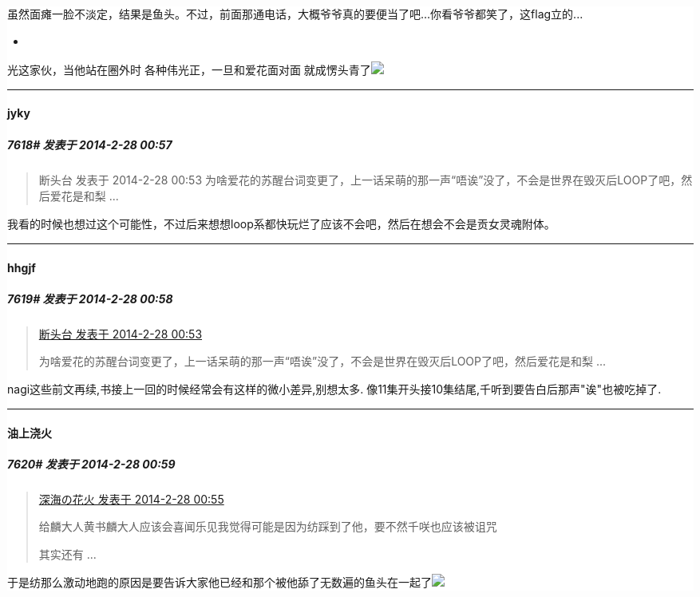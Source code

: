 

虽然面瘫一脸不淡定，结果是鱼头。不过，前面那通电话，大概爷爷真的要便当了吧...你看爷爷都笑了，这flag立的...

-

光这家伙，当他站在圈外时 各种伟光正，一旦和爱花面对面 就成愣头青了<img src="https://static.saraba1st.com/image/smiley/face/149.gif" referrerpolicy="no-referrer">







*****

####  jyky  
##### 7618#       发表于 2014-2-28 00:57



<blockquote>断头台 发表于 2014-2-28 00:53
为啥爱花的苏醒台词变更了，上一话呆萌的那一声“唔诶”没了，不会是世界在毁灭后LOOP了吧，然后爱花是和梨 ...</blockquote>
我看的时候也想过这个可能性，不过后来想想loop系都快玩烂了应该不会吧，然后在想会不会是贡女灵魂附体。







*****

####  hhgjf  
##### 7619#       发表于 2014-2-28 00:58



<blockquote><a href="httphttps://bbs.saraba1st.com/2b/forum.php?mod=redirect&amp;goto=findpost&amp;pid=24631421&amp;ptid=927657" target="_blank">断头台 发表于 2014-2-28 00:53</a>

为啥爱花的苏醒台词变更了，上一话呆萌的那一声“唔诶”没了，不会是世界在毁灭后LOOP了吧，然后爱花是和梨 ...</blockquote>
nagi这些前文再续,书接上一回的时候经常会有这样的微小差异,别想太多. 像11集开头接10集结尾,千听到要告白后那声"诶"也被吃掉了.







*****

####  油上浇火  
##### 7620#       发表于 2014-2-28 00:59



<blockquote><a href="httphttps://bbs.saraba1st.com/2b/forum.php?mod=redirect&amp;goto=findpost&amp;pid=24631437&amp;ptid=927657" target="_blank">深海の花火 发表于 2014-2-28 00:55</a>

给麟大人黄书麟大人应该会喜闻乐见我觉得可能是因为纺踩到了他，要不然千咲也应该被诅咒

其实还有 ...</blockquote>
于是纺那么激动地跑的原因是要告诉大家他已经和那个被他舔了无数遍的鱼头在一起了<img src="https://static.saraba1st.com/image/smiley/face/07.gif" referrerpolicy="no-referrer">

